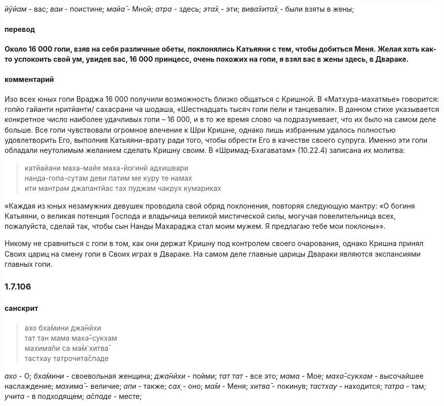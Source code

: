 _йӯйам_ - вас;
_ваи_ - поистине;
_майа̄_ - Мной;
_атра_ - здесь;
_эта̄х̣_ - эти;
_вива̄хита̄х̣_ - были взяты в жены;

#### перевод

**Около 16 000 гопи, взяв на себя различные обеты, поклонялись Катьяяни с тем, чтобы добиться Меня. Желая хоть как-то успокоить свой ум, увидев вас, 16 000 принцесс, очень похожих на гопи, я взял вас в жены здесь, в Двараке.**

#### комментарий

Изо всех юных гопи Враджа 16 000 получили возможность близко общаться с Кришной. В «Матхура-махатмье» говорится: гопйо гайанти нритйанти/ сахасрани ча шодаша, «Шестнадцать тысяч гопи пели и танцевали». В данном стихе указывается конкретное число наиболее удачливых гопи – 16 000, и в то же время слово ча подразумевает, что их было на самом деле больше. Все гопи чувствовали огромное влечение к Шри Кришне, однако лишь избранным удалось полностью удовлетворить Его, выполнив Катьяяни-врату ради того, чтобы обрести Его в качестве своего супруга. Именно эти гопи обладали неутолимым желанием сделать Кришну своим. В «Шримад-Бхагаватам» (10.22.4) записана их молитва:

> катйайани маха-майе маха-йогинй адхишвари<br/>
> нанда-гопа-сутам деви патим ме куру те намах<br/>
> ити мантрам джапантйас тах пуджам чакрух кумариках<br/>

«Каждая из юных незамужних девушек проводила свой обряд поклонения, повторяя следующую мантру: «О богиня Катьяяни, о великая потенция Господа и владычица великой мистической силы, могучая повелительница всех, пожалуйста, сделай так, чтобы сын Нанды Махараджа стал моим мужем. Я предлагаю тебе мои поклоны»».

Никому не сравниться с гопи в том, как они держат Кришну под контролем своего очарования, однако Кришна принял Своих цариц на смену гопи в Своих играх в Двараке. На самом деле главные царицы Двараки являются экспансиями главных гопи.

### 1.7.106

#### санскрит

> ахо бха̄мини джа̄нӣхи<br/>
> тат тан мама маха̄-сукхам<br/>
> махима̄пи са ма̄м̇ хитва̄<br/>
> тастхау татрочита̄спаде

_ахо_ - О;
_бха̄мини_ - своевольная женщина;
_джа̄нӣхи_ - пойми;
_тат тат_ - все это;
_мама_ - Мое;
_маха̄-сукхам_ - высочайшее наслаждение;
_махима̄_ - величие;
_апи_ - также;
_сах̣_ - оно;
_ма̄м_ - Меня;
_хитва̄_ - покинув;
_тастхау_ - находится;
_татра_ - там;
_учита_ - в подходящем;
_а̄спаде_ - месте;
